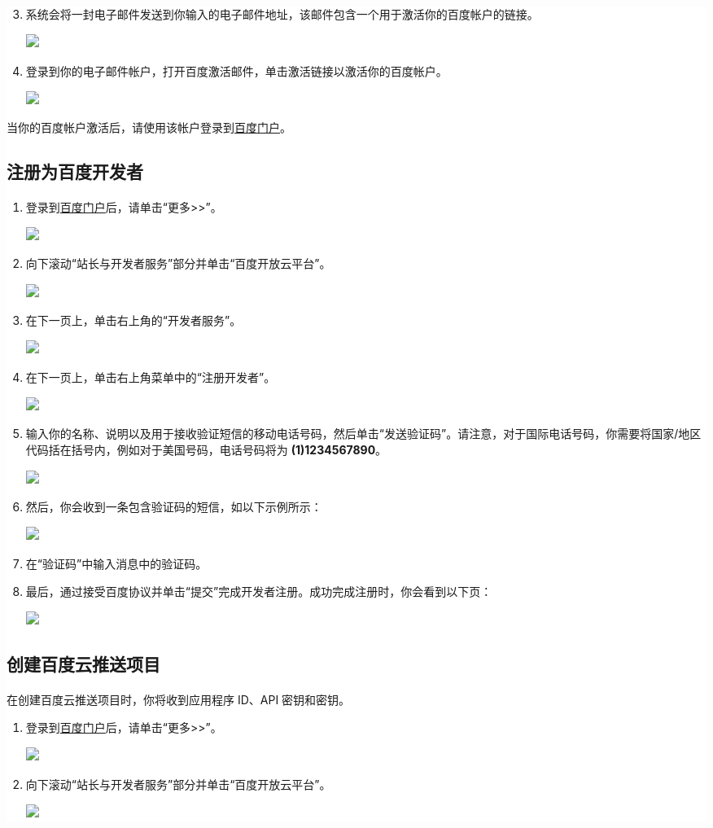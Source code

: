 3.  系统会将一封电子邮件发送到你输入的电子邮件地址，该邮件包含一个用于激活你的百度帐户的链接。

    ![][2]

4.  登录到你的电子邮件帐户，打开百度激活邮件，单击激活链接以激活你的百度帐户。

    ![][3]

当你的百度帐户激活后，请使用该帐户登录到[百度门户][]。

## <span id="registerBaiduDeveloper"></span></a>注册为百度开发者

1.  登录到[百度门户][]后，请单击“更多\>\>”。

    ![][4]

2.  向下滚动“站长与开发者服务”部分并单击“百度开放云平台”。

    ![][5]

3.  在下一页上，单击右上角的“开发者服务”。

    ![][6]

4.  在下一页上，单击右上角菜单中的“注册开发者”。

    ![][7]

5.  输入你的名称、说明以及用于接收验证短信的移动电话号码，然后单击“发送验证码”。请注意，对于国际电话号码，你需要将国家/地区代码括在括号内，例如对于美国号码，电话号码将为 **(1)1234567890**。

    ![][8]

6.  然后，你会收到一条包含验证码的短信，如以下示例所示：

    ![][9]

7.  在“验证码”中输入消息中的验证码。

8.  最后，通过接受百度协议并单击“提交”完成开发者注册。成功完成注册时，你会看到以下页：

    ![][10]

## <span id="createBaiduPushProject"></span></a>创建百度云推送项目

在创建百度云推送项目时，你将收到应用程序 ID、API 密钥和密钥。

1.  登录到[百度门户][]后，请单击“更多\>\>”。

    ![][4]

2.  向下滚动“站长与开发者服务”部分并单击“百度开放云平台”。

    ![][5]


  [Windows 应用商店 C#]: /zh-cn/documentation/articles/notification-hubs-windows-store-dotnet-get-started/ "Windows 应用商店 C#"
  [Windows Phone]: /zh-cn/documentation/articles/notification-hubs-windows-phone-get-started/ "Windows Phone"
  [iOS]: /zh-cn/documentation/articles/notification-hubs-ios-get-started/ "iOS"
  [Android]: /zh-cn/documentation/articles/notification-hubs-android-get-started/ "Android"
  [Kindle]: /zh-cn/documentation/articles/notification-hubs-kindle-get-started/ "Kindle"
  [百度]: /zh-cn/documentation/articles/notification-hubs-baidu-get-started/ "百度"
  [Xamarin.iOS]: /zh-cn/documentation/articles/partner-xamarin-notification-hubs-ios-get-started/ "Xamarin.iOS"
  [Xamarin.Android]: /zh-cn/documentation/articles/partner-xamarin-notification-hubs-android-get-started/ "Xamarin.Android"
  [此处]: http://go.microsoft.com/fwlink/?LinkId=389797
  [移动服务 Android SDK]: http://zumo.blob.core.windows.net/sdk/azuresdk-android-1.1.5.zip
  [百度推送 Android SDK]: http://developer.baidu.com/wiki/index.php?title=docs/cplat/push/sdk/clientsdk
  [Azure 免费试用]: http://www.windowsazure.cn/zh-CN/pricing/1rmb-trial/?WT.mc_id=A0E0E5C02&returnurl=http%3A%2F%2Fwww.windowsazure.cn%2Fen-us%2Fdevelop%2Fmobile%2Ftutorials%2Fget-started%2F
  [创建百度帐户]: #createBaiduAccount
  [注册为百度开发者]: #registerBaiduDeveloper
  [创建百度云推送项目]: #createBaiduPushProject
  [配置通知中心]: #configure-hub
  [将你的应用程序连接到通知中心]: #connecting-app
  [向应用程序发送通知]: #send
  [百度门户]: http://www.baidu.com/
  [0]: ./media/notification-hubs-baidu-get-started/BaiduRegistration.png
  [1]: ./media/notification-hubs-baidu-get-started/BaiduRegistrationInput.png
  [2]: ./media/notification-hubs-baidu-get-started/BaiduConfirmation.png
  [3]: ./media/notification-hubs-baidu-get-started/BaiduActivationEmail.png
  [4]: ./media/notification-hubs-baidu-get-started/BaiduRegistrationMore.png
  [5]: ./media/notification-hubs-baidu-get-started/BaiduOpenCloudPlatform.png
  [6]: ./media/notification-hubs-baidu-get-started/BaiduDeveloperServices.png
  [7]: ./media/notification-hubs-baidu-get-started/BaiduDeveloperRegistration.png
  [8]: ./media/notification-hubs-baidu-get-started/BaiduDevRegistrationInput.png
  [9]: ./media/notification-hubs-baidu-get-started/BaiduDevRegistrationConfirmation.png
  [10]: ./media/notification-hubs-baidu-get-started/BaiduDevConfirmationFinal.png
  [11]: ./media/notification-hubs-baidu-get-started/BaiduCloudPush.png
  [12]: ./media/notification-hubs-baidu-get-started/BaiduDevSvcMgmt.png
  [13]: ./media/notification-hubs-baidu-get-started/BaiduCreateProject.png
  [14]: ./media/notification-hubs-baidu-get-started/BaiduCreateProjectInput.png
  [15]: ./media/notification-hubs-baidu-get-started/BaiduProjectKeys.png
  [16]: ./media/notification-hubs-baidu-get-started/BaiduPushConfig1.png
  [17]: ./media/notification-hubs-baidu-get-started/BaiduPushConfig2.png
  [18]: ./media/notification-hubs-baidu-get-started/BaiduPushConfig3.png
  [Azure 管理门户]: https://manage.windowsazure.cn/
  [19]: ./media/notification-hubs-baidu-get-started/AzureNHCreation.png
  [20]: ./media/notification-hubs-baidu-get-started/NotificationHubs.png
  [21]: ./media/notification-hubs-baidu-get-started/NotificationHubsConfigure.png
  [22]: ./media/notification-hubs-baidu-get-started/NotificationHubBaiduConfigure.png
  [23]: ./media/notification-hubs-baidu-get-started/NotificationHubsConnectionStringView.png
  [24]: ./media/notification-hubs-baidu-get-started/NotificationHubsConnectionString.png
  [25]: ./media/notification-hubs-baidu-get-started/EclipseNewProject.png
  [26]: ./media/notification-hubs-baidu-get-started/EclipseProjectCreation.png
  [27]: ./media/notification-hubs-baidu-get-started/EclipseBlankActivity.png
  [28]: ./media/notification-hubs-baidu-get-started/EclipseProjectBuildProperty.png
  [29]: ./media/notification-hubs-baidu-get-started/EclipseBaiduReferences.png
  [30]: ./media/notification-hubs-baidu-get-started/EclipseNewClass.png
  [31]: ./media/notification-hubs-baidu-get-started/EclipseConfigSettingsClass.png
  [REST 接口]: http://msdn.microsoft.com/zh-cn/library/windowsazure/dn223264.aspx
  [32]: ./media/notification-hubs-baidu-get-started/ConsoleProject.png
  [WindowsAzure.ServiceBus NuGet 包]: http://nuget.org/packages/WindowsAzure.ServiceBus/